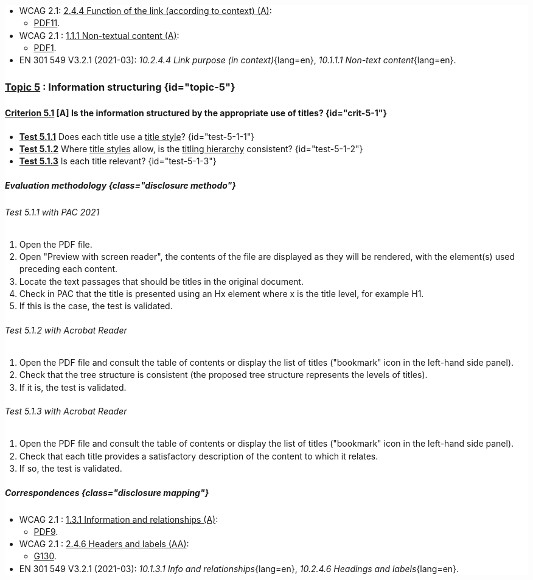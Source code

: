 - WCAG 2.1: [2.4.4 Function of the link (according to context) (A)](https://www.w3.org/Translations/WCAG21-fr/#link-purpose-in-context):
    - [PDF11](https://www.w3.org/WAI/WCAG21/Techniques/pdf/PDF11).
- WCAG 2.1 : [1.1.1 Non-textual content (A)](https://www.w3.org/Translations/WCAG21-fr/#non-text-content):
    - [PDF1](https://www.w3.org/WAI/WCAG21/Techniques/pdf/PDF1).
- EN 301 549 V3.2.1 (2021-03): *10.2.4.4 Link purpose (in context)*{lang=en}, *10.1.1.1 Non-text content*{lang=en}.

### [Topic 5](#topic-5) : Information structuring {id="topic-5"}

#### [Criterion 5.1](#crit-5-1) [A] Is the information structured by the appropriate use of titles? {id="crit-5-1"}
- **[Test 5.1.1](#test-5-1-1)** Does each title use a [title style](glossaire.md#title-style)? {id="test-5-1-1"}
- **[Test 5.1.2](#test-5-1-2)** Where [title styles](glossaire.md#title-style) allow, is the [titling hierarchy](glossaire.md#titling-hierarchy) consistent? {id="test-5-1-2"}
- **[Test 5.1.3](#test-5-1-3)** Is each title relevant? {id="test-5-1-3"}

##### Evaluation methodology {class="disclosure methodo"}

###### Test 5.1.1 with PAC 2021

1. Open the PDF file.
2. Open "Preview with screen reader", the contents of the file are displayed as they will be rendered, with the element(s) used preceding each content.
3. Locate the text passages that should be titles in the original document.
4. Check in PAC that the title is presented using an Hx element where x is the title level, for example H1.
5. If this is the case, the test is validated.

###### Test 5.1.2 with Acrobat Reader

1. Open the PDF file and consult the table of contents or display the list of titles ("bookmark" icon in the left-hand side panel).
2. Check that the tree structure is consistent (the proposed tree structure represents the levels of titles).
3. If it is, the test is validated.

###### Test 5.1.3 with Acrobat Reader

1. Open the PDF file and consult the table of contents or display the list of titles ("bookmark" icon in the left-hand side panel).
2. Check that each title provides a satisfactory description of the content to which it relates.
3. If so, the test is validated.

##### Correspondences {class="disclosure mapping"}

- WCAG 2.1 : [1.3.1 Information and relationships (A)](https://www.w3.org/Translations/WCAG21-fr/#info-and-relationships):
    - [PDF9](https://www.w3.org/WAI/WCAG21/Techniques/pdf/PDF9).
- WCAG 2.1 : [2.4.6 Headers and labels (AA)](https://www.w3.org/Translations/WCAG21-fr/#headings-and-labels):
    - [G130](https://www.w3.org/WAI/WCAG21/Techniques/general/G130.html).
- EN 301 549 V3.2.1 (2021-03): *10.1.3.1 Info and relationships*{lang=en}, *10.2.4.6 Headings and labels*{lang=en}.
